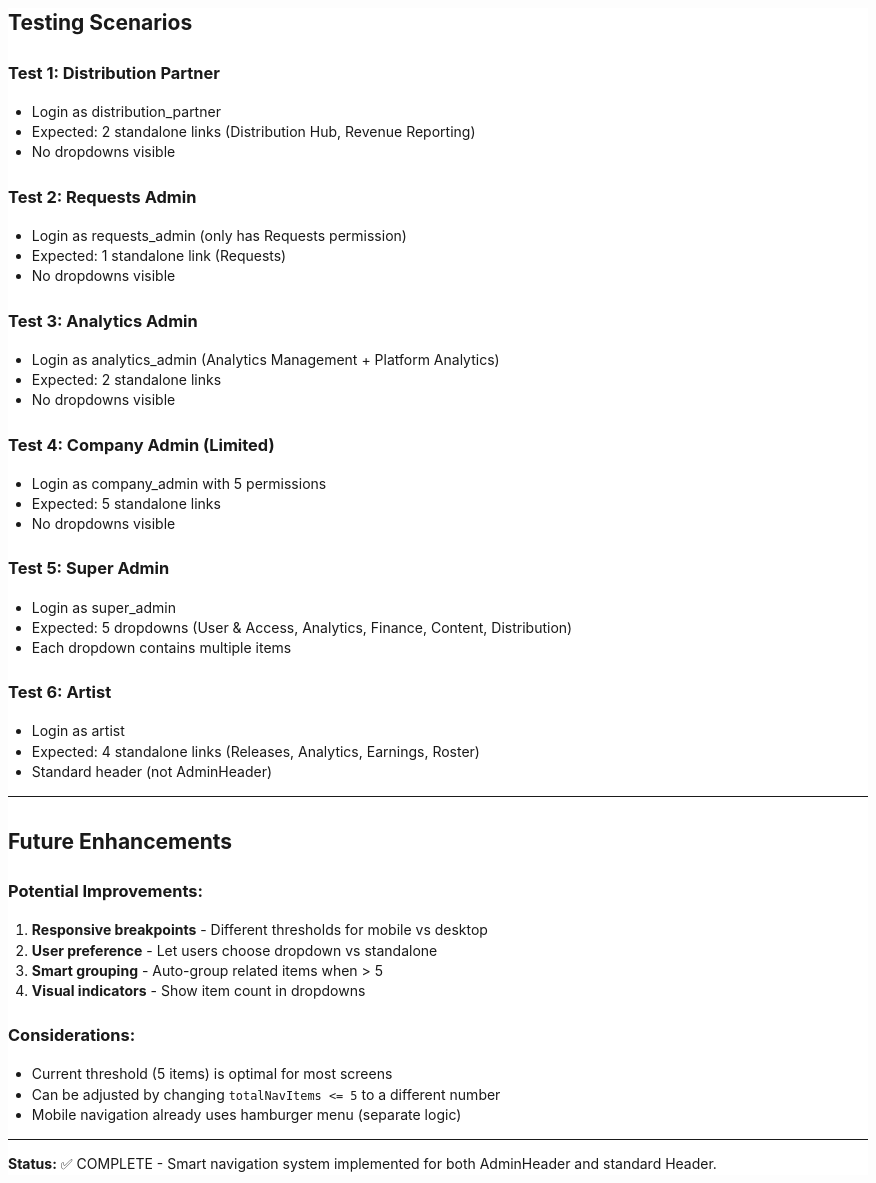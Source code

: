 ## Testing Scenarios

### **Test 1: Distribution Partner**
- Login as distribution_partner
- Expected: 2 standalone links (Distribution Hub, Revenue Reporting)
- No dropdowns visible

### **Test 2: Requests Admin**
- Login as requests_admin (only has Requests permission)
- Expected: 1 standalone link (Requests)
- No dropdowns visible

### **Test 3: Analytics Admin**
- Login as analytics_admin (Analytics Management + Platform Analytics)
- Expected: 2 standalone links
- No dropdowns visible

### **Test 4: Company Admin (Limited)**
- Login as company_admin with 5 permissions
- Expected: 5 standalone links
- No dropdowns visible

### **Test 5: Super Admin**
- Login as super_admin
- Expected: 5 dropdowns (User & Access, Analytics, Finance, Content, Distribution)
- Each dropdown contains multiple items

### **Test 6: Artist**
- Login as artist
- Expected: 4 standalone links (Releases, Analytics, Earnings, Roster)
- Standard header (not AdminHeader)

---

## Future Enhancements

### **Potential Improvements:**
1. **Responsive breakpoints** - Different thresholds for mobile vs desktop
2. **User preference** - Let users choose dropdown vs standalone
3. **Smart grouping** - Auto-group related items when > 5
4. **Visual indicators** - Show item count in dropdowns

### **Considerations:**
- Current threshold (5 items) is optimal for most screens
- Can be adjusted by changing `totalNavItems <= 5` to a different number
- Mobile navigation already uses hamburger menu (separate logic)

---

**Status:** ✅ COMPLETE - Smart navigation system implemented for both AdminHeader and standard Header.


